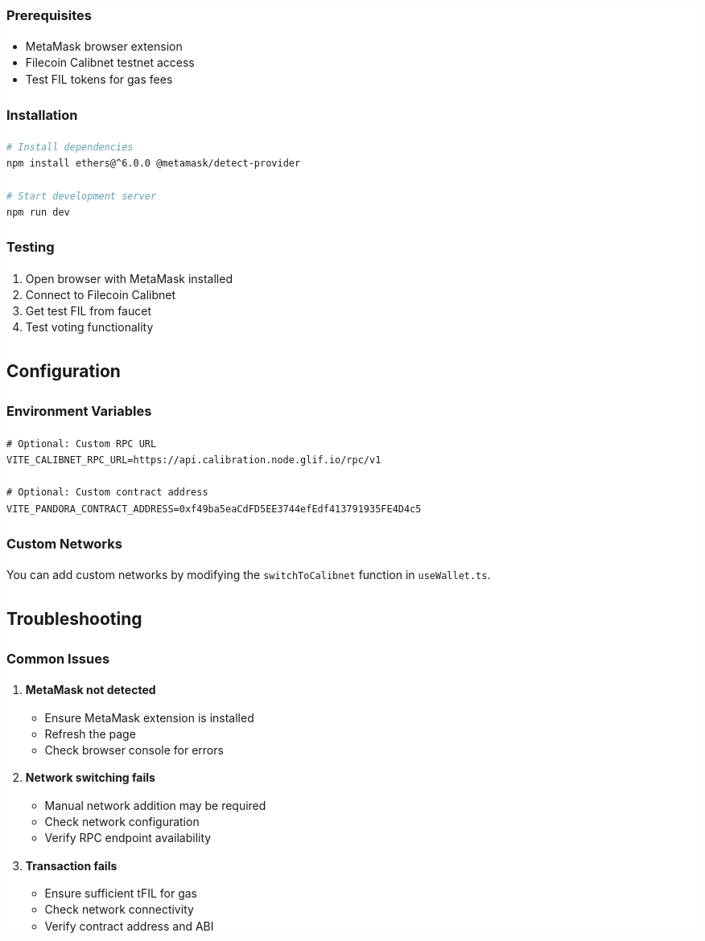 ### Prerequisites
- MetaMask browser extension
- Filecoin Calibnet testnet access
- Test FIL tokens for gas fees

### Installation
```bash
# Install dependencies
npm install ethers@^6.0.0 @metamask/detect-provider

# Start development server
npm run dev
```

### Testing
1. Open browser with MetaMask installed
2. Connect to Filecoin Calibnet
3. Get test FIL from faucet
4. Test voting functionality

## Configuration

### Environment Variables
```env
# Optional: Custom RPC URL
VITE_CALIBNET_RPC_URL=https://api.calibration.node.glif.io/rpc/v1

# Optional: Custom contract address
VITE_PANDORA_CONTRACT_ADDRESS=0xf49ba5eaCdFD5EE3744efEdf413791935FE4D4c5
```

### Custom Networks
You can add custom networks by modifying the `switchToCalibnet` function in `useWallet.ts`.

## Troubleshooting

### Common Issues

1. **MetaMask not detected**
   - Ensure MetaMask extension is installed
   - Refresh the page
   - Check browser console for errors

2. **Network switching fails**
   - Manual network addition may be required
   - Check network configuration
   - Verify RPC endpoint availability

3. **Transaction fails**
   - Ensure sufficient tFIL for gas
   - Check network connectivity
   - Verify contract address and ABI
